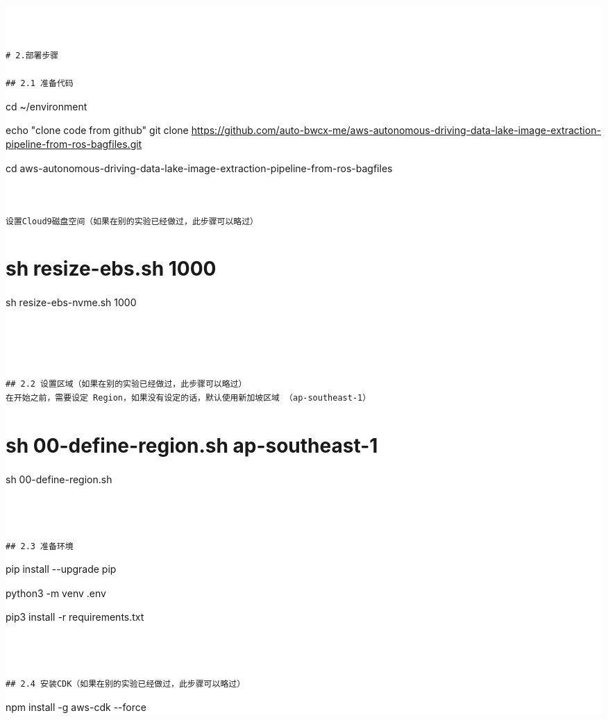 ```



# 2.部署步骤

## 2.1 准备代码
```
cd ~/environment

echo "clone code from github"
git clone https://github.com/auto-bwcx-me/aws-autonomous-driving-data-lake-image-extraction-pipeline-from-ros-bagfiles.git

cd aws-autonomous-driving-data-lake-image-extraction-pipeline-from-ros-bagfiles
```


设置Cloud9磁盘空间（如果在别的实验已经做过，此步骤可以略过）
```
# sh resize-ebs.sh 1000

sh resize-ebs-nvme.sh 1000
```




## 2.2 设置区域（如果在别的实验已经做过，此步骤可以略过）
在开始之前，需要设定 Region，如果没有设定的话，默认使用新加坡区域 （ap-southeast-1）
```
# sh 00-define-region.sh ap-southeast-1

sh 00-define-region.sh
```



## 2.3 准备环境
```
pip install --upgrade pip

python3 -m venv .env

pip3 install -r requirements.txt
```



## 2.4 安装CDK（如果在别的实验已经做过，此步骤可以略过）
```
npm install -g aws-cdk --force
